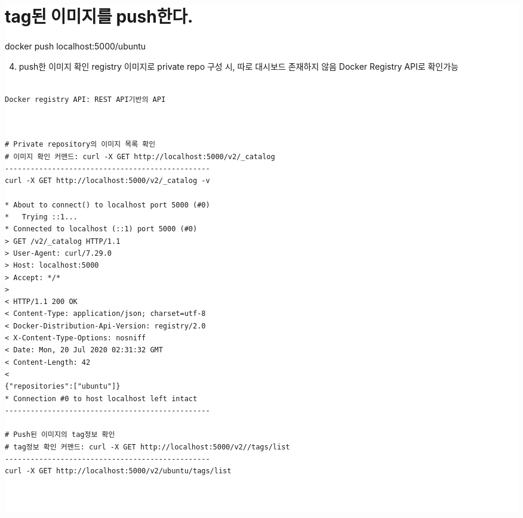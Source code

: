 # tag된 이미지를 push한다.
docker push localhost:5000/ubuntu
</code>
</pre>

4. push한 이미지 확인
registry 이미지로 private repo 구성 시, 따로 대시보드 존재하지 않음
Docker Registry API로 확인가능
<pre>
<code>
Docker registry API: REST API기반의 API
</code>
</pre>

<pre>
<code>
# Private repository의 이미지 목록 확인
# 이미지 확인 커맨드: curl -X GET http://localhost:5000/v2/_catalog
------------------------------------------------
curl -X GET http://localhost:5000/v2/_catalog -v

* About to connect() to localhost port 5000 (#0)
*   Trying ::1...
* Connected to localhost (::1) port 5000 (#0)
> GET /v2/_catalog HTTP/1.1
> User-Agent: curl/7.29.0
> Host: localhost:5000
> Accept: */*
> 
< HTTP/1.1 200 OK
< Content-Type: application/json; charset=utf-8
< Docker-Distribution-Api-Version: registry/2.0
< X-Content-Type-Options: nosniff
< Date: Mon, 20 Jul 2020 02:31:32 GMT
< Content-Length: 42
< 
{"repositories":["ubuntu"]}
* Connection #0 to host localhost left intact
------------------------------------------------

# Push된 이미지의 tag정보 확인
# tag정보 확인 커맨드: curl -X GET http://localhost:5000/v2/<NAME>/tags/list
------------------------------------------------
curl -X GET http://localhost:5000/v2/ubuntu/tags/list
